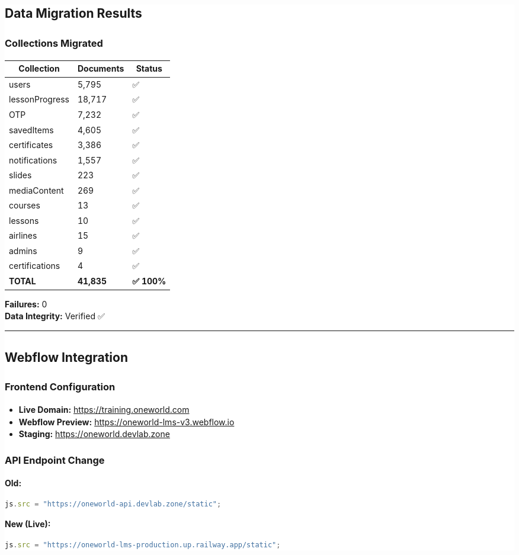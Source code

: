 
## Data Migration Results

### Collections Migrated

| Collection | Documents | Status |
|------------|-----------|--------|
| users | 5,795 | ✅ |
| lessonProgress | 18,717 | ✅ |
| OTP | 7,232 | ✅ |
| savedItems | 4,605 | ✅ |
| certificates | 3,386 | ✅ |
| notifications | 1,557 | ✅ |
| slides | 223 | ✅ |
| mediaContent | 269 | ✅ |
| courses | 13 | ✅ |
| lessons | 10 | ✅ |
| airlines | 15 | ✅ |
| admins | 9 | ✅ |
| certifications | 4 | ✅ |
| **TOTAL** | **41,835** | **✅ 100%** |

**Failures:** 0  
**Data Integrity:** Verified ✅

---

## Webflow Integration

### Frontend Configuration
- **Live Domain:** https://training.oneworld.com
- **Webflow Preview:** https://oneworld-lms-v3.webflow.io
- **Staging:** https://oneworld.devlab.zone

### API Endpoint Change
**Old:**
```javascript
js.src = "https://oneworld-api.devlab.zone/static";
```

**New (Live):**
```javascript
js.src = "https://oneworld-lms-production.up.railway.app/static";
```
